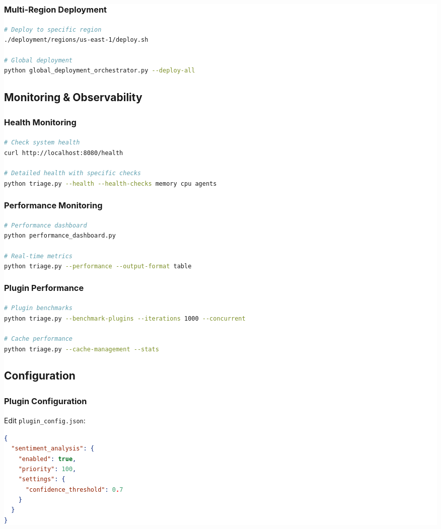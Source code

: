 ### Multi-Region Deployment
```bash
# Deploy to specific region
./deployment/regions/us-east-1/deploy.sh

# Global deployment
python global_deployment_orchestrator.py --deploy-all
```

## Monitoring & Observability

### Health Monitoring
```bash
# Check system health
curl http://localhost:8080/health

# Detailed health with specific checks
python triage.py --health --health-checks memory cpu agents
```

### Performance Monitoring
```bash
# Performance dashboard
python performance_dashboard.py

# Real-time metrics
python triage.py --performance --output-format table
```

### Plugin Performance
```bash
# Plugin benchmarks
python triage.py --benchmark-plugins --iterations 1000 --concurrent

# Cache performance
python triage.py --cache-management --stats
```

## Configuration

### Plugin Configuration
Edit `plugin_config.json`:
```json
{
  "sentiment_analysis": {
    "enabled": true,
    "priority": 100,
    "settings": {
      "confidence_threshold": 0.7
    }
  }
}
```

